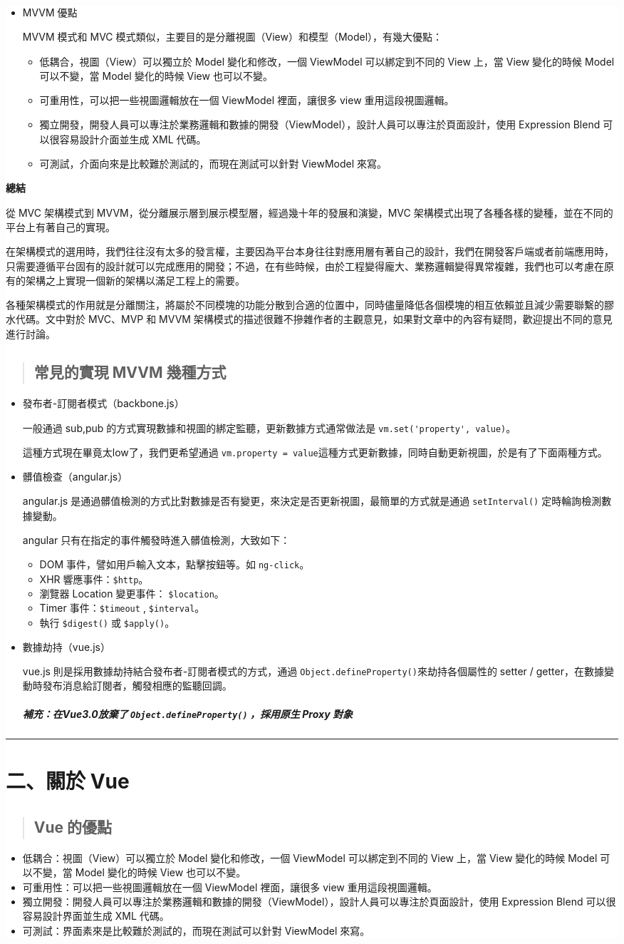   * MVVM 優點

    MVVM 模式和 MVC 模式類似，主要目的是分離視圖（View）和模型（Model），有幾大優點：

    * 低耦合，視圖（View）可以獨立於 Model 變化和修改，一個 ViewModel 可以綁定到不同的 View 上，當 View 變化的時候 Model 可以不變，當 Model 變化的時候 View 也可以不變。
    
    * 可重用性，可以把一些視圖邏輯放在一個 ViewModel 裡面，讓很多 view 重用這段視圖邏輯。
    
    * 獨立開發，開發人員可以專注於業務邏輯和數據的開發（ViewModel），設計人員可以專注於頁面設計，使用 Expression Blend 可以很容易設計介面並生成 XML 代碼。
    
    * 可測試，介面向來是比較難於測試的，而現在測試可以針對 ViewModel 來寫。
  
**總結**

從 MVC 架構模式到 MVVM，從分離展示層到展示模型層，經過幾十年的發展和演變，MVC 架構模式出現了各種各樣的變種，並在不同的平台上有著自己的實現。

在架構模式的選用時，我們往往沒有太多的發言權，主要因為平台本身往往對應用層有著自己的設計，我們在開發客戶端或者前端應用時，只需要遵循平台固有的設計就可以完成應用的開發；不過，在有些時候，由於工程變得龐大、業務邏輯變得異常複雜，我們也可以考慮在原有的架構之上實現一個新的架構以滿足工程上的需要。

各種架構模式的作用就是分離關注，將屬於不同模塊的功能分散到合適的位置中，同時儘量降低各個模塊的相互依賴並且減少需要聯繫的膠水代碼。文中對於 MVC、MVP 和 MVVM 架構模式的描述很難不摻雜作者的主觀意見，如果對文章中的內容有疑問，歡迎提出不同的意見進行討論。

> ## 常見的實現 MVVM 幾種方式
* 發布者-訂閱者模式（backbone.js）

  一般通過 sub,pub 的方式實現數據和視圖的綁定監聽，更新數據方式通常做法是 `vm.set('property', value)`。

  這種方式現在畢竟太low了，我們更希望通過 `vm.property = value`這種方式更新數據，同時自動更新視圖，於是有了下面兩種方式。

* 髒值檢查（angular.js）
  
  angular.js 是通過髒值檢測的方式比對數據是否有變更，來決定是否更新視圖，最簡單的方式就是通過 `setInterval()` 定時輪詢檢測數據變動。

  angular 只有在指定的事件觸發時進入髒值檢測，大致如下：
  * DOM 事件，譬如用戶輸入文本，點擊按鈕等。如 `ng-click`。
  * XHR 響應事件：`$http`。
  * 瀏覽器 Location 變更事件： `$location`。
  * Timer 事件：`$timeout` , `$interval`。
  * 執行 `$digest()` 或 `$apply()`。


* 數據劫持（vue.js）

  vue.js 則是採用數據劫持結合發布者-訂閱者模式的方式，通過 `Object.defineProperty()`來劫持各個屬性的 setter / getter，在數據變動時發布消息給訂閱者，觸發相應的監聽回調。

  ##### *補充：在Vue3.0放棄了 `Object.defineProperty()` ，採用原生 Proxy 對象*

---

# 二、關於 Vue

> ## Vue 的優點
* 低耦合：視圖（View）可以獨立於 Model 變化和修改，一個 ViewModel 可以綁定到不同的 View 上，當 View 變化的時候 Model 可以不變，當 Model 變化的時候 View 也可以不變。
* 可重用性：可以把一些視圖邏輯放在一個 ViewModel 裡面，讓很多 view 重用這段視圖邏輯。
* 獨立開發：開發人員可以專注於業務邏輯和數據的開發（ViewModel），設計人員可以專注於頁面設計，使用 Expression Blend 可以很容易設計界面並生成 XML 代碼。
* 可測試：界面素來是比較難於測試的，而現在測試可以針對 ViewModel 來寫。
